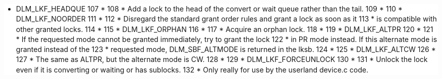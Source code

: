 - DLM_LKF_HEADQUE
107  *
108  * Add a lock to the head of the convert or wait queue rather than the tail.
109  *
110  * DLM_LKF_NOORDER
111  *
112  * Disregard the standard grant order rules and grant a lock as soon as it
113  * is compatible with other granted locks.
114  *
115  * DLM_LKF_ORPHAN
116  *
117  * Acquire an orphan lock.
118  *
119  * DLM_LKF_ALTPR
120  *
121  * If the requested mode cannot be granted immediately, try to grant the lock
122  * in PR mode instead.  If this alternate mode is granted instead of the
123  * requested mode, DLM_SBF_ALTMODE is returned in the lksb.
124  *
125  * DLM_LKF_ALTCW
126  *
127  * The same as ALTPR, but the alternate mode is CW.
128  *
129  * DLM_LKF_FORCEUNLOCK
130  *
131  * Unlock the lock even if it is converting or waiting or has sublocks.
132  * Only really for use by the userland device.c code.

